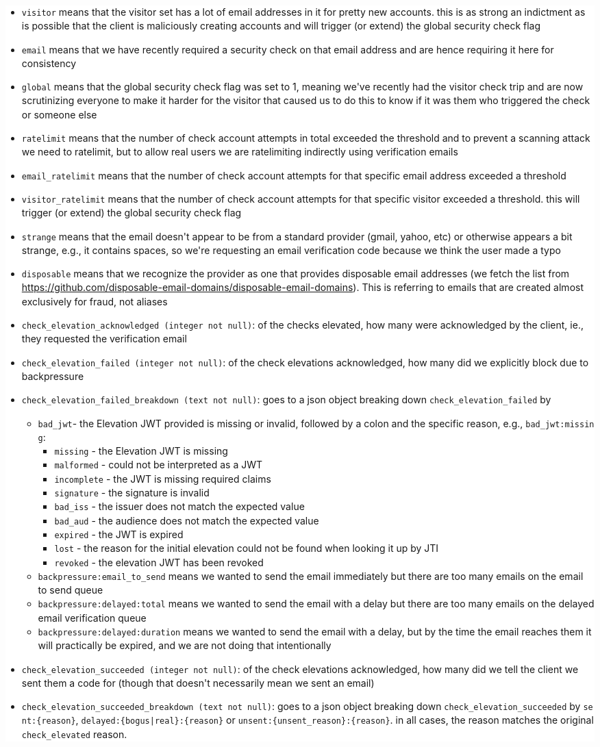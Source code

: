   - `visitor` means that the visitor set has a lot of email addresses in it for
    pretty new accounts. this is as strong an indictment as is possible that the client
    is maliciously creating accounts and will trigger (or extend) the global security
    check flag
  - `email` means that we have recently required a security check on that email address
    and are hence requiring it here for consistency
  - `global` means that the global security check flag was set to 1, meaning we've recently
    had the visitor check trip and are now scrutinizing everyone to make it harder for the
    visitor that caused us to do this to know if it was them who triggered the check or
    someone else
  - `ratelimit` means that the number of check account attempts in total exceeded the
    threshold and to prevent a scanning attack we need to ratelimit, but to allow
    real users we are ratelimiting indirectly using verification emails
  - `email_ratelimit` means that the number of check account attempts for that specific
    email address exceeded a threshold
  - `visitor_ratelimit` means that the number of check account attempts for that specific
    visitor exceeded a threshold. this will trigger (or extend) the global security check
    flag
  - `strange` means that the email doesn't appear to be from a standard
    provider (gmail, yahoo, etc) or otherwise appears a bit strange, e.g.,
    it contains spaces, so we're requesting an email verification code because
    we think the user made a typo
  - `disposable` means that we recognize the provider as one that provides
    disposable email addresses (we fetch the list from
    https://github.com/disposable-email-domains/disposable-email-domains).
    This is referring to emails that are created almost exclusively for
    fraud, not aliases

- `check_elevation_acknowledged (integer not null)`: of the checks elevated, how
  many were acknowledged by the client, ie., they requested the verification
  email
- `check_elevation_failed (integer not null)`: of the check elevations
  acknowledged, how many did we explicitly block due to backpressure
- `check_elevation_failed_breakdown (text not null)`: goes to a json object
  breaking down `check_elevation_failed` by
  - `bad_jwt`- the Elevation JWT provided is missing or invalid, followed by
    a colon and the specific reason, e.g., `bad_jwt:missing`:
    - `missing` - the Elevation JWT is missing
    - `malformed` - could not be interpreted as a JWT
    - `incomplete` - the JWT is missing required claims
    - `signature` - the signature is invalid
    - `bad_iss` - the issuer does not match the expected value
    - `bad_aud` - the audience does not match the expected value
    - `expired` - the JWT is expired
    - `lost` - the reason for the initial elevation could not be found when
      looking it up by JTI
    - `revoked` - the elevation JWT has been revoked
  - `backpressure:email_to_send` means we wanted to send the email immediately but there
    are too many emails on the email to send queue
  - `backpressure:delayed:total` means we wanted to send the email with a delay but there are
    too many emails on the delayed email verification queue
  - `backpressure:delayed:duration` means we wanted to send the email with a delay, but by the
    time the email reaches them it will practically be expired, and we are not doing that intentionally
- `check_elevation_succeeded (integer not null)`: of the check elevations
  acknowledged, how many did we tell the client we sent them a code for (though
  that doesn't necessarily mean we sent an email)
- `check_elevation_succeeded_breakdown (text not null)`: goes to a json object
  breaking down `check_elevation_succeeded` by `sent:{reason}`,
  `delayed:{bogus|real}:{reason}` or `unsent:{unsent_reason}:{reason}`. in all
  cases, the reason matches the original `check_elevated` reason.
